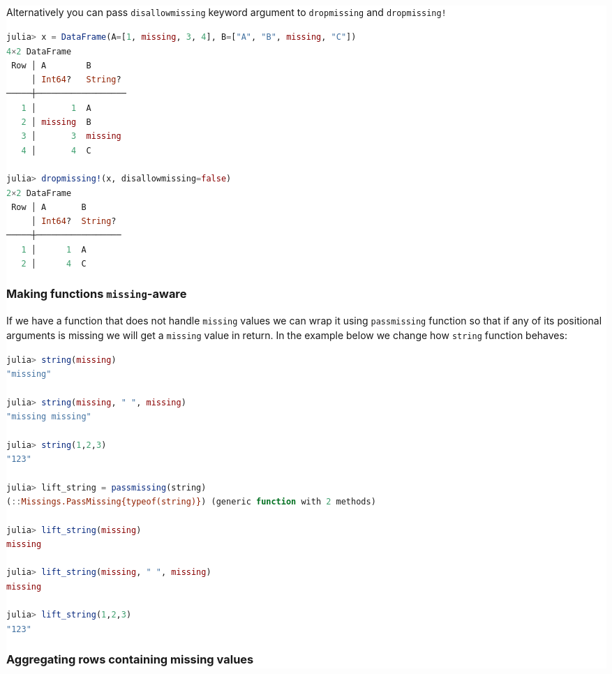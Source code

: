 Alternatively you can pass `disallowmissing` keyword argument to `dropmissing` and `dropmissing!`

```julia
julia> x = DataFrame(A=[1, missing, 3, 4], B=["A", "B", missing, "C"])
4×2 DataFrame
 Row │ A        B
     │ Int64?   String?
─────┼──────────────────
   1 │       1  A
   2 │ missing  B
   3 │       3  missing
   4 │       4  C

julia> dropmissing!(x, disallowmissing=false)
2×2 DataFrame
 Row │ A       B
     │ Int64?  String?
─────┼─────────────────
   1 │      1  A
   2 │      4  C
```

### Making functions `missing`-aware

If we have a function that does not handle `missing` values we can wrap it using `passmissing` function so that if any of its positional arguments is missing we will get a `missing` value in return. In the example below we change how `string` function behaves:

```julia
julia> string(missing)
"missing"

julia> string(missing, " ", missing)
"missing missing"

julia> string(1,2,3)
"123"

julia> lift_string = passmissing(string)
(::Missings.PassMissing{typeof(string)}) (generic function with 2 methods)

julia> lift_string(missing)
missing

julia> lift_string(missing, " ", missing)
missing

julia> lift_string(1,2,3)
"123"
```

### Aggregating rows containing missing values
